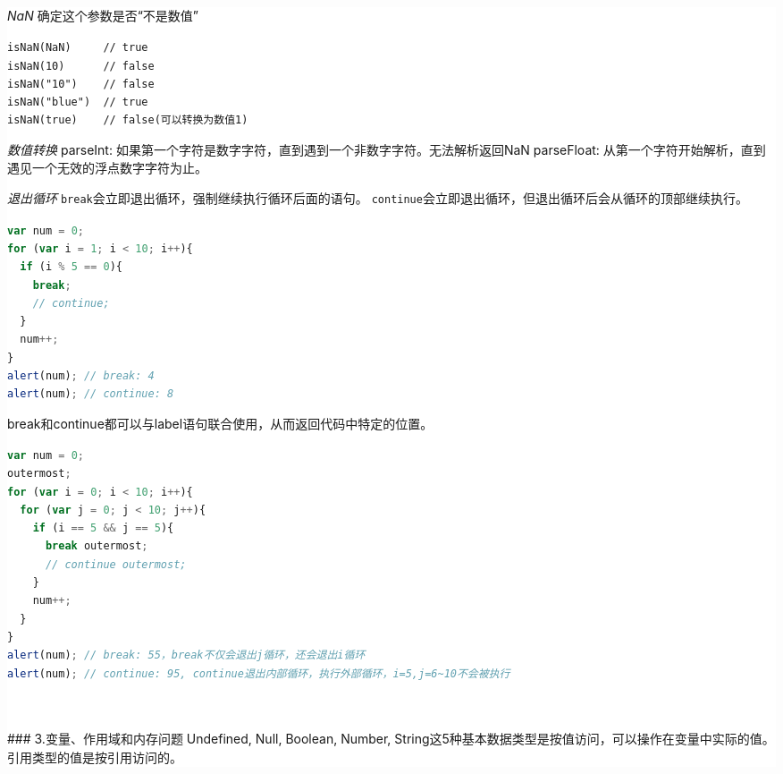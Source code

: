 
*NaN*
确定这个参数是否“不是数值”
```
isNaN(NaN)     // true
isNaN(10)      // false
isNaN("10")    // false
isNaN("blue")  // true
isNaN(true)    // false(可以转换为数值1)
```


*数值转换*
parseInt: 如果第一个字符是数字字符，直到遇到一个非数字字符。无法解析返回NaN
parseFloat: 从第一个字符开始解析，直到遇见一个无效的浮点数字字符为止。


*退出循环*
`break`会立即退出循环，强制继续执行循环后面的语句。
`continue`会立即退出循环，但退出循环后会从循环的顶部继续执行。
```js
var num = 0;
for (var i = 1; i < 10; i++){
  if (i % 5 == 0){
    break; 
    // continue;
  }
  num++;
}
alert(num); // break: 4
alert(num); // continue: 8
```

break和continue都可以与label语句联合使用，从而返回代码中特定的位置。
```js
var num = 0;
outermost;
for (var i = 0; i < 10; i++){
  for (var j = 0; j < 10; j++){
    if (i == 5 && j == 5){
      break outermost;
      // continue outermost;
    }
    num++;
  }
}
alert(num); // break: 55，break不仅会退出j循环，还会退出i循环
alert(num); // continue: 95, continue退出内部循环，执行外部循环，i=5,j=6~10不会被执行
```


<br/>


<br/>
### 3.变量、作用域和内存问题
Undefined, Null, Boolean, Number, String这5种基本数据类型是按值访问，可以操作在变量中实际的值。引用类型的值是按引用访问的。
 